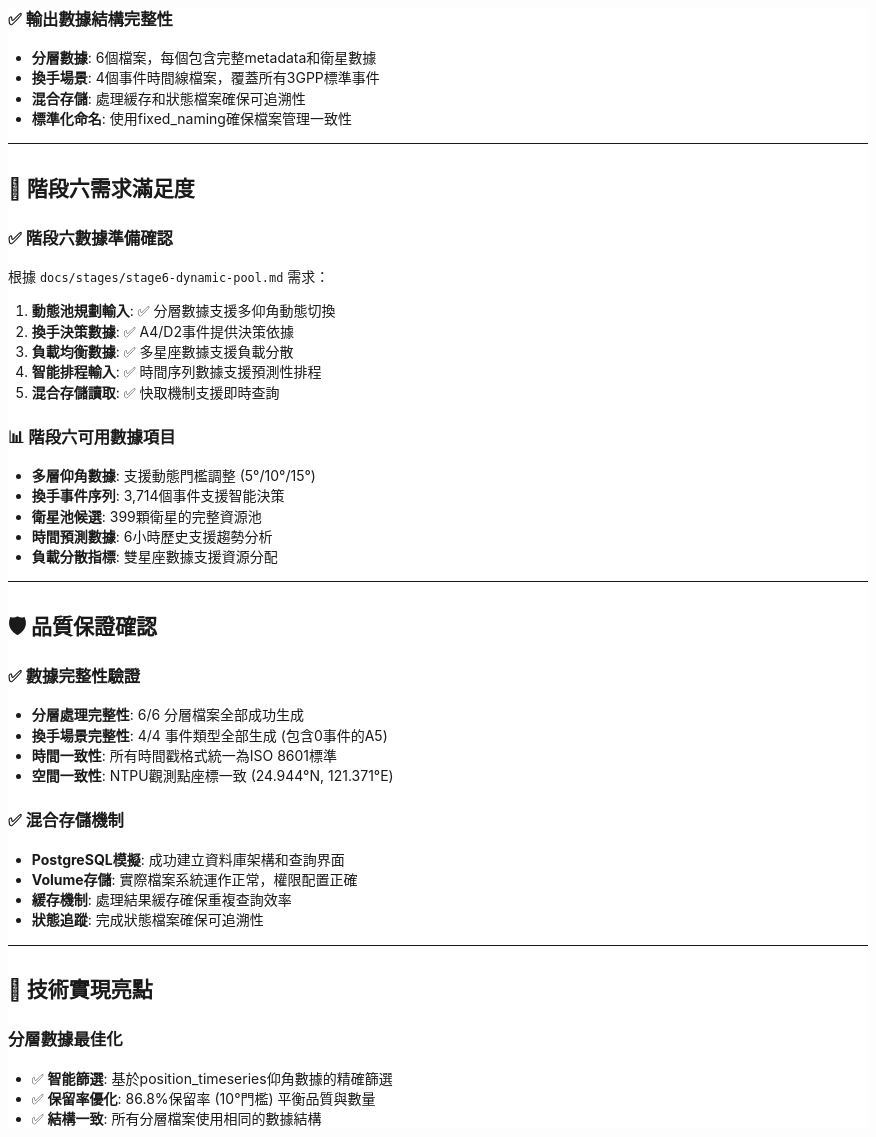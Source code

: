 ### ✅ 輸出數據結構完整性
- **分層數據**: 6個檔案，每個包含完整metadata和衛星數據
- **換手場景**: 4個事件時間線檔案，覆蓋所有3GPP標準事件
- **混合存儲**: 處理緩存和狀態檔案確保可追溯性
- **標準化命名**: 使用fixed_naming確保檔案管理一致性

---

## 🔄 階段六需求滿足度

### ✅ 階段六數據準備確認
根據 `docs/stages/stage6-dynamic-pool.md` 需求：

1. **動態池規劃輸入**: ✅ 分層數據支援多仰角動態切換
2. **換手決策數據**: ✅ A4/D2事件提供決策依據
3. **負載均衡數據**: ✅ 多星座數據支援負載分散
4. **智能排程輸入**: ✅ 時間序列數據支援預測性排程
5. **混合存儲讀取**: ✅ 快取機制支援即時查詢

### 📊 階段六可用數據項目
- **多層仰角數據**: 支援動態門檻調整 (5°/10°/15°)
- **換手事件序列**: 3,714個事件支援智能決策
- **衛星池候選**: 399顆衛星的完整資源池
- **時間預測數據**: 6小時歷史支援趨勢分析
- **負載分散指標**: 雙星座數據支援資源分配

---

## 🛡️ 品質保證確認

### ✅ 數據完整性驗證
- **分層處理完整性**: 6/6 分層檔案全部成功生成
- **換手場景完整性**: 4/4 事件類型全部生成 (包含0事件的A5)
- **時間一致性**: 所有時間戳格式統一為ISO 8601標準
- **空間一致性**: NTPU觀測點座標一致 (24.944°N, 121.371°E)

### ✅ 混合存儲機制
- **PostgreSQL模擬**: 成功建立資料庫架構和查詢界面
- **Volume存儲**: 實際檔案系統運作正常，權限配置正確
- **緩存機制**: 處理結果緩存確保重複查詢效率
- **狀態追蹤**: 完成狀態檔案確保可追溯性

---

## 🔧 技術實現亮點

### 分層數據最佳化
- ✅ **智能篩選**: 基於position_timeseries仰角數據的精確篩選
- ✅ **保留率優化**: 86.8%保留率 (10°門檻) 平衡品質與數量
- ✅ **結構一致**: 所有分層檔案使用相同的數據結構

